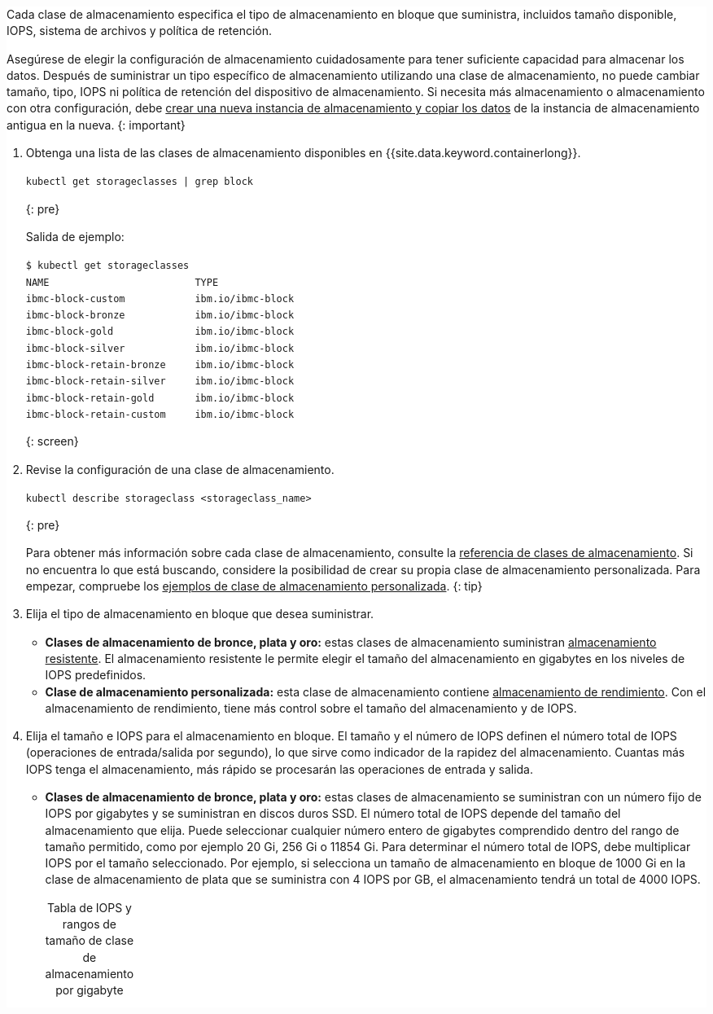 Cada clase de almacenamiento especifica el tipo de almacenamiento en bloque que suministra, incluidos tamaño disponible, IOPS, sistema de archivos y política de retención.  

Asegúrese de elegir la configuración de almacenamiento cuidadosamente para tener suficiente capacidad para almacenar los datos. Después de suministrar un tipo específico de almacenamiento utilizando una clase de almacenamiento, no puede cambiar tamaño, tipo, IOPS ni política de retención del dispositivo de almacenamiento. Si necesita más almacenamiento o almacenamiento con otra configuración, debe [crear una nueva instancia de almacenamiento y copiar los datos](/docs/containers?topic=containers-kube_concepts#update_storageclass) de la instancia de almacenamiento antigua en la nueva.
{: important}

1. Obtenga una lista de las clases de almacenamiento disponibles en {{site.data.keyword.containerlong}}.
    ```
    kubectl get storageclasses | grep block
    ```
    {: pre}

    Salida de ejemplo:
    ```
    $ kubectl get storageclasses
    NAME                         TYPE
    ibmc-block-custom            ibm.io/ibmc-block
    ibmc-block-bronze            ibm.io/ibmc-block
    ibmc-block-gold              ibm.io/ibmc-block
    ibmc-block-silver            ibm.io/ibmc-block
    ibmc-block-retain-bronze     ibm.io/ibmc-block
    ibmc-block-retain-silver     ibm.io/ibmc-block
    ibmc-block-retain-gold       ibm.io/ibmc-block
    ibmc-block-retain-custom     ibm.io/ibmc-block
    ```
    {: screen}

2. Revise la configuración de una clase de almacenamiento.
   ```
   kubectl describe storageclass <storageclass_name>
   ```
   {: pre}

   Para obtener más información sobre cada clase de almacenamiento, consulte la [referencia de clases de almacenamiento](#block_storageclass_reference). Si no encuentra lo que está buscando, considere la posibilidad de crear su propia clase de almacenamiento personalizada. Para empezar, compruebe los [ejemplos de clase de almacenamiento personalizada](#block_custom_storageclass).
   {: tip}

3. Elija el tipo de almacenamiento en bloque que desea suministrar.
   - **Clases de almacenamiento de bronce, plata y oro:** estas clases de almacenamiento suministran [almacenamiento resistente](/docs/infrastructure/BlockStorage?topic=BlockStorage-About#provendurance). El almacenamiento resistente le permite elegir el tamaño del almacenamiento en gigabytes en los niveles de IOPS predefinidos.
   - **Clase de almacenamiento personalizada:** esta clase de almacenamiento contiene [almacenamiento de rendimiento](/docs/infrastructure/BlockStorage?topic=BlockStorage-About#provperformance). Con el almacenamiento de rendimiento, tiene más control sobre el tamaño del almacenamiento y de IOPS.

4. Elija el tamaño e IOPS para el almacenamiento en bloque. El tamaño y el número de IOPS definen el número total de IOPS (operaciones de entrada/salida por segundo), lo que sirve como indicador de la rapidez del almacenamiento. Cuantas más IOPS tenga el almacenamiento, más rápido se procesarán las operaciones de entrada y salida.
   - **Clases de almacenamiento de bronce, plata y oro:** estas clases de almacenamiento se suministran con un número fijo de IOPS por gigabytes y se suministran en discos duros SSD. El número total de IOPS depende del tamaño del almacenamiento que elija. Puede seleccionar cualquier número entero de gigabytes comprendido dentro del rango de tamaño permitido, como por ejemplo 20 Gi, 256 Gi o 11854 Gi. Para determinar el número total de IOPS, debe multiplicar IOPS por el tamaño seleccionado. Por ejemplo, si selecciona un tamaño de almacenamiento en bloque de 1000 Gi en la clase de almacenamiento de plata que se suministra con 4 IOPS por GB, el almacenamiento tendrá un total de 4000 IOPS.  
     <table>
         <caption>Tabla de IOPS y rangos de tamaño de clase de almacenamiento por gigabyte</caption>